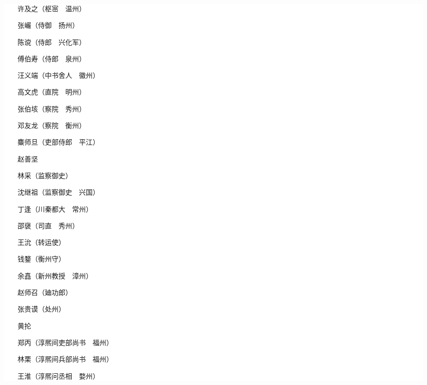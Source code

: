 　　许及之（枢宻　温州） 

　　张巗（侍御　扬州） 

　　陈谠（侍郎　兴化军） 

　　傅伯寿（侍郎　泉州） 

　　汪义端（中书舍人　徽州） 

　　高文虎（直院　明州） 

　　张伯垓（察院　秀州） 

　　邓友龙（察院　衡州） 

　　麋师旦（吏部侍郎　平江） 

　　赵善坚 

　　林采（监察御史） 

　　沈继祖（监察御史　兴国） 

　　丁逢（川秦都大　常州） 

　　邵襃（司直　秀州） 

　　王沇（转运使） 

　　钱鍪（衡州守） 

　　余嚞（新州教授　漳州） 

　　赵师召（廸功郎） 

　　张贵谟（处州） 

　　黄抡 

　　郑丙（淳熈间吏部尚书　福州） 

　　林栗（淳熈间兵部尚书　福州） 

　　王淮（淳熈问丞相　婺州） 

